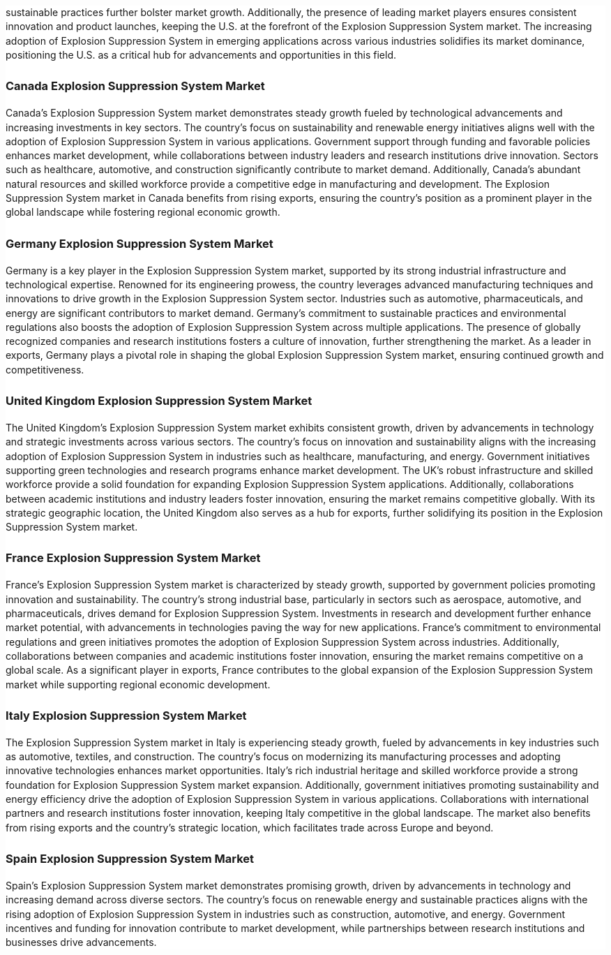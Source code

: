 sustainable practices further bolster market growth. Additionally, the presence of leading market players ensures consistent innovation and product launches, keeping the U.S. at the forefront of the Explosion Suppression System market. The increasing adoption of Explosion Suppression System in emerging applications across various industries solidifies its market dominance, positioning the U.S. as a critical hub for advancements and opportunities in this field.</p><h3>Canada Explosion Suppression System Market</h3><p>Canada&rsquo;s Explosion Suppression System market demonstrates steady growth fueled by technological advancements and increasing investments in key sectors. The country&rsquo;s focus on sustainability and renewable energy initiatives aligns well with the adoption of Explosion Suppression System in various applications. Government support through funding and favorable policies enhances market development, while collaborations between industry leaders and research institutions drive innovation. Sectors such as healthcare, automotive, and construction significantly contribute to market demand. Additionally, Canada&rsquo;s abundant natural resources and skilled workforce provide a competitive edge in manufacturing and development. The Explosion Suppression System market in Canada benefits from rising exports, ensuring the country&rsquo;s position as a prominent player in the global landscape while fostering regional economic growth.</p><h3>Germany Explosion Suppression System Market</h3><p>Germany is a key player in the Explosion Suppression System market, supported by its strong industrial infrastructure and technological expertise. Renowned for its engineering prowess, the country leverages advanced manufacturing techniques and innovations to drive growth in the Explosion Suppression System sector. Industries such as automotive, pharmaceuticals, and energy are significant contributors to market demand. Germany&rsquo;s commitment to sustainable practices and environmental regulations also boosts the adoption of Explosion Suppression System across multiple applications. The presence of globally recognized companies and research institutions fosters a culture of innovation, further strengthening the market. As a leader in exports, Germany plays a pivotal role in shaping the global Explosion Suppression System market, ensuring continued growth and competitiveness.</p><h3>United Kingdom Explosion Suppression System Market</h3><p>The United Kingdom&rsquo;s Explosion Suppression System market exhibits consistent growth, driven by advancements in technology and strategic investments across various sectors. The country&rsquo;s focus on innovation and sustainability aligns with the increasing adoption of Explosion Suppression System in industries such as healthcare, manufacturing, and energy. Government initiatives supporting green technologies and research programs enhance market development. The UK&rsquo;s robust infrastructure and skilled workforce provide a solid foundation for expanding Explosion Suppression System applications. Additionally, collaborations between academic institutions and industry leaders foster innovation, ensuring the market remains competitive globally. With its strategic geographic location, the United Kingdom also serves as a hub for exports, further solidifying its position in the Explosion Suppression System market.</p><h3>France Explosion Suppression System Market</h3><p>France&rsquo;s Explosion Suppression System market is characterized by steady growth, supported by government policies promoting innovation and sustainability. The country&rsquo;s strong industrial base, particularly in sectors such as aerospace, automotive, and pharmaceuticals, drives demand for Explosion Suppression System. Investments in research and development further enhance market potential, with advancements in technologies paving the way for new applications. France&rsquo;s commitment to environmental regulations and green initiatives promotes the adoption of Explosion Suppression System across industries. Additionally, collaborations between companies and academic institutions foster innovation, ensuring the market remains competitive on a global scale. As a significant player in exports, France contributes to the global expansion of the Explosion Suppression System market while supporting regional economic development.</p><h3>Italy Explosion Suppression System Market</h3><p>The Explosion Suppression System market in Italy is experiencing steady growth, fueled by advancements in key industries such as automotive, textiles, and construction. The country&rsquo;s focus on modernizing its manufacturing processes and adopting innovative technologies enhances market opportunities. Italy&rsquo;s rich industrial heritage and skilled workforce provide a strong foundation for Explosion Suppression System market expansion. Additionally, government initiatives promoting sustainability and energy efficiency drive the adoption of Explosion Suppression System in various applications. Collaborations with international partners and research institutions foster innovation, keeping Italy competitive in the global landscape. The market also benefits from rising exports and the country&rsquo;s strategic location, which facilitates trade across Europe and beyond.</p><h3>Spain Explosion Suppression System Market</h3><p>Spain&rsquo;s Explosion Suppression System market demonstrates promising growth, driven by advancements in technology and increasing demand across diverse sectors. The country&rsquo;s focus on renewable energy and sustainable practices aligns with the rising adoption of Explosion Suppression System in industries such as construction, automotive, and energy. Government incentives and funding for innovation contribute to market development, while partnerships between research institutions and businesses drive advancements.